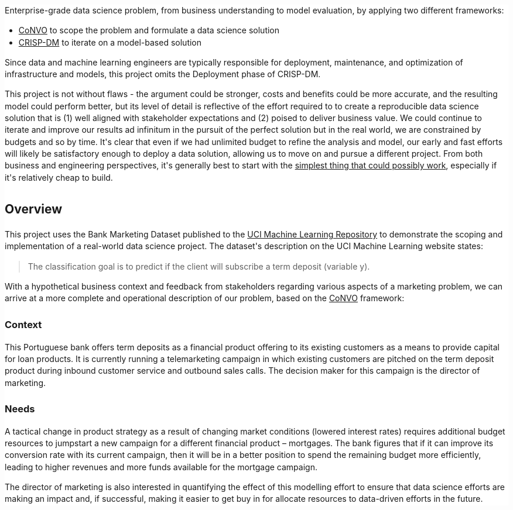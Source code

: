 Enterprise-grade data science problem, from business understanding to model evaluation, by applying two different frameworks:

- [CoNVO](https://www.oreilly.com/library/view/thinking-with-data/9781491949757/ch01.html) to scope the problem and formulate a data science solution
- [CRISP-DM](https://en.wikipedia.org/wiki/Cross-industry_standard_process_for_data_mining) to iterate on a model-based solution

Since data and machine learning engineers are typically responsible for deployment, maintenance, and optimization of infrastructure and models, this project omits the Deployment phase of CRISP-DM.

This project is not without flaws - the argument could be stronger, costs and benefits could be more accurate, and the resulting model could perform better, but its level of detail is reflective of the effort required to to create a reproducible data science solution that is (1) well aligned with stakeholder expectations and (2) poised to deliver business value. We could continue to iterate and improve our results ad infinitum in the pursuit of the perfect solution but in the real world, we are constrained by budgets and so by time. It's clear that even if we had unlimited budget to refine the analysis and model, our early and fast efforts will likely be satisfactory enough to deploy a data solution, allowing us to move on and pursue a different project. From both business and engineering perspectives, it's generally best to start with the [simplest thing that could possibly work](http://www.agilenutshell.com/simplest_thing), especially if it's relatively cheap to build.

## Overview

This project uses the Bank Marketing Dataset published to the [UCI Machine Learning Repository](https://archive.ics.uci.edu/ml/datasets/bank+marketing) to demonstrate the scoping and implementation of a real-world data science project. The dataset's description on the UCI Machine Learning website states:

> The classification goal is to predict if the client will subscribe a term deposit (variable y).

With a hypothetical business context and feedback from stakeholders regarding various aspects of a marketing problem, we can arrive at a more complete and operational description of our problem, based on the [CoNVO](https://www.oreilly.com/library/view/thinking-with-data/9781491949757/ch01.html) framework:

### Context

This Portuguese bank offers term deposits as a financial product offering to its existing customers as a means to provide capital for loan products. It is currently running a telemarketing campaign in which existing customers are pitched on the term deposit product during inbound customer service and outbound sales calls. The decision maker for this campaign is the director of marketing.

### Needs

A tactical change in product strategy as a result of changing market conditions (lowered interest rates) requires additional budget resources to jumpstart a new campaign for a different financial product – mortgages. The bank figures that if it can improve its conversion rate with its current campaign, then it will be in a better position to spend the remaining budget more efficiently, leading to higher revenues and more funds available for the mortgage campaign.

The director of marketing is also interested in quantifying the effect of this modelling effort to ensure that data science efforts are making an impact and, if successful, making it easier to get buy in for allocate resources to data-driven efforts in the future.
